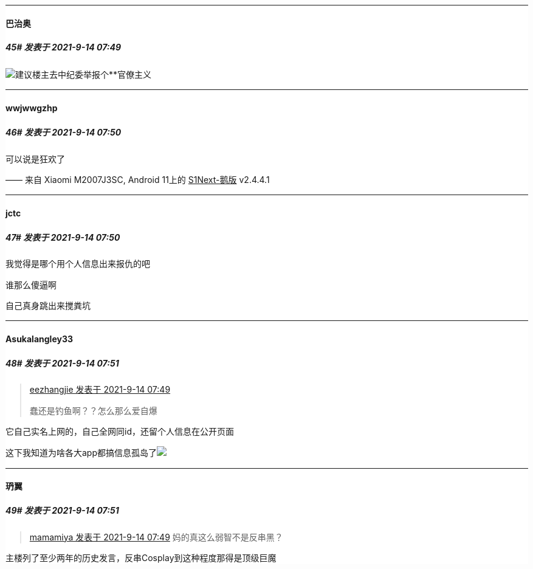 
*****

####  巴治奥  
##### 45#       发表于 2021-9-14 07:49


<img src="https://static.saraba1st.com/image/smiley/face2017/067.png" referrerpolicy="no-referrer">建议楼主去中纪委举报个**官僚主义


*****

####  wwjwwgzhp  
##### 46#       发表于 2021-9-14 07:50


可以说是狂欢了

—— 来自 Xiaomi M2007J3SC, Android 11上的 [S1Next-鹅版](https://github.com/ykrank/S1-Next/releases) v2.4.4.1


*****

####  jctc  
##### 47#       发表于 2021-9-14 07:50


我觉得是哪个用个人信息出来报仇的吧

谁那么傻逼啊

自己真身跳出来搅粪坑


*****

####  Asukalangley33  
##### 48#       发表于 2021-9-14 07:51


<blockquote><a href="httphttps://bbs.saraba1st.com/2b/forum.php?mod=redirect&amp;goto=findpost&amp;pid=52740034&amp;ptid=2026293" target="_blank">eezhangjie 发表于 2021-9-14 07:49</a>

蠢还是钓鱼啊？？怎么那么爱自爆</blockquote>
它自己实名上网的，自己全网同id，还留个人信息在公开页面

这下我知道为啥各大app都搞信息孤岛了<img src="https://static.saraba1st.com/image/smiley/face2017/066.png" referrerpolicy="no-referrer">


*****

####  玬翼  
##### 49#       发表于 2021-9-14 07:51


<blockquote><a href="httphttps://bbs.saraba1st.com/2b/forum.php?mod=redirect&amp;goto=findpost&amp;pid=52740033&amp;ptid=2026293" target="_blank">mamamiya 发表于 2021-9-14 07:49</a>
妈的真这么弱智不是反串黑？</blockquote>
主楼列了至少两年的历史发言，反串Cosplay到这种程度那得是顶级巨魔
